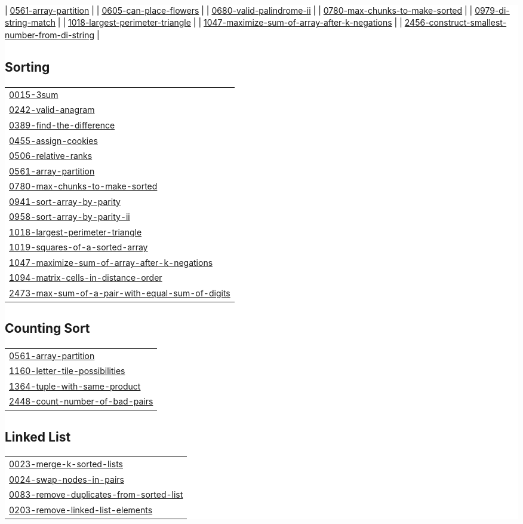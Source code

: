 | [0561-array-partition](https://github.com/krishna663-wq/DSA-Task-/tree/master/0561-array-partition) |
| [0605-can-place-flowers](https://github.com/krishna663-wq/DSA-Task-/tree/master/0605-can-place-flowers) |
| [0680-valid-palindrome-ii](https://github.com/krishna663-wq/DSA-Task-/tree/master/0680-valid-palindrome-ii) |
| [0780-max-chunks-to-make-sorted](https://github.com/krishna663-wq/DSA-Task-/tree/master/0780-max-chunks-to-make-sorted) |
| [0979-di-string-match](https://github.com/krishna663-wq/DSA-Task-/tree/master/0979-di-string-match) |
| [1018-largest-perimeter-triangle](https://github.com/krishna663-wq/DSA-Task-/tree/master/1018-largest-perimeter-triangle) |
| [1047-maximize-sum-of-array-after-k-negations](https://github.com/krishna663-wq/DSA-Task-/tree/master/1047-maximize-sum-of-array-after-k-negations) |
| [2456-construct-smallest-number-from-di-string](https://github.com/krishna663-wq/DSA-Task-/tree/master/2456-construct-smallest-number-from-di-string) |
## Sorting
|  |
| ------- |
| [0015-3sum](https://github.com/krishna663-wq/DSA-Task-/tree/master/0015-3sum) |
| [0242-valid-anagram](https://github.com/krishna663-wq/DSA-Task-/tree/master/0242-valid-anagram) |
| [0389-find-the-difference](https://github.com/krishna663-wq/DSA-Task-/tree/master/0389-find-the-difference) |
| [0455-assign-cookies](https://github.com/krishna663-wq/DSA-Task-/tree/master/0455-assign-cookies) |
| [0506-relative-ranks](https://github.com/krishna663-wq/DSA-Task-/tree/master/0506-relative-ranks) |
| [0561-array-partition](https://github.com/krishna663-wq/DSA-Task-/tree/master/0561-array-partition) |
| [0780-max-chunks-to-make-sorted](https://github.com/krishna663-wq/DSA-Task-/tree/master/0780-max-chunks-to-make-sorted) |
| [0941-sort-array-by-parity](https://github.com/krishna663-wq/DSA-Task-/tree/master/0941-sort-array-by-parity) |
| [0958-sort-array-by-parity-ii](https://github.com/krishna663-wq/DSA-Task-/tree/master/0958-sort-array-by-parity-ii) |
| [1018-largest-perimeter-triangle](https://github.com/krishna663-wq/DSA-Task-/tree/master/1018-largest-perimeter-triangle) |
| [1019-squares-of-a-sorted-array](https://github.com/krishna663-wq/DSA-Task-/tree/master/1019-squares-of-a-sorted-array) |
| [1047-maximize-sum-of-array-after-k-negations](https://github.com/krishna663-wq/DSA-Task-/tree/master/1047-maximize-sum-of-array-after-k-negations) |
| [1094-matrix-cells-in-distance-order](https://github.com/krishna663-wq/DSA-Task-/tree/master/1094-matrix-cells-in-distance-order) |
| [2473-max-sum-of-a-pair-with-equal-sum-of-digits](https://github.com/krishna663-wq/DSA-Task-/tree/master/2473-max-sum-of-a-pair-with-equal-sum-of-digits) |
## Counting Sort
|  |
| ------- |
| [0561-array-partition](https://github.com/krishna663-wq/DSA-Task-/tree/master/0561-array-partition) |
| [1160-letter-tile-possibilities](https://github.com/krishna663-wq/DSA-Task-/tree/master/1160-letter-tile-possibilities) |
| [1364-tuple-with-same-product](https://github.com/krishna663-wq/DSA-Task-/tree/master/1364-tuple-with-same-product) |
| [2448-count-number-of-bad-pairs](https://github.com/krishna663-wq/DSA-Task-/tree/master/2448-count-number-of-bad-pairs) |
## Linked List
|  |
| ------- |
| [0023-merge-k-sorted-lists](https://github.com/krishna663-wq/DSA-Task-/tree/master/0023-merge-k-sorted-lists) |
| [0024-swap-nodes-in-pairs](https://github.com/krishna663-wq/DSA-Task-/tree/master/0024-swap-nodes-in-pairs) |
| [0083-remove-duplicates-from-sorted-list](https://github.com/krishna663-wq/DSA-Task-/tree/master/0083-remove-duplicates-from-sorted-list) |
| [0203-remove-linked-list-elements](https://github.com/krishna663-wq/DSA-Task-/tree/master/0203-remove-linked-list-elements) |